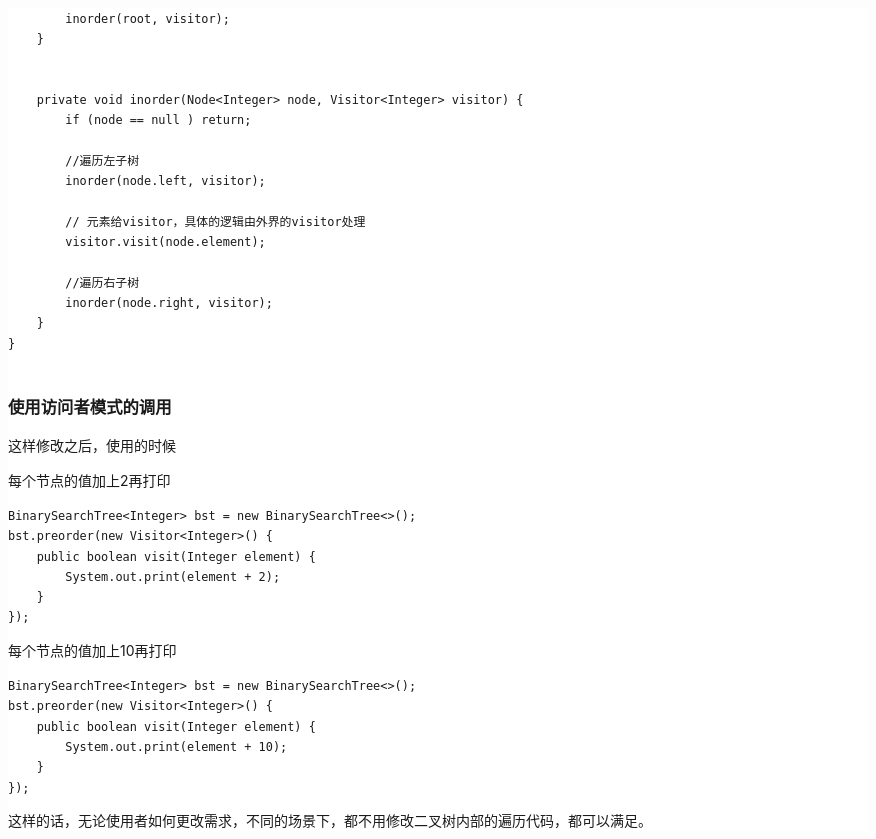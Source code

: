 ~~~~
		inorder(root, visitor);
	}
	
	
	private void inorder(Node<Integer> node, Visitor<Integer> visitor) {
		if (node == null ) return;
		
		//遍历左子树
		inorder(node.left, visitor);
		
		// 元素给visitor，具体的逻辑由外界的visitor处理
		visitor.visit(node.element);
		
		//遍历右子树
		inorder(node.right, visitor);
	}
}


~~~~

### 使用访问者模式的调用

这样修改之后，使用的时候

每个节点的值加上2再打印

~~~~
BinarySearchTree<Integer> bst = new BinarySearchTree<>();
bst.preorder(new Visitor<Integer>() {
	public boolean visit(Integer element) {
		System.out.print(element + 2);
	}
});
~~~~

每个节点的值加上10再打印

~~~~
BinarySearchTree<Integer> bst = new BinarySearchTree<>();
bst.preorder(new Visitor<Integer>() {
	public boolean visit(Integer element) {
		System.out.print(element + 10);
	}
});
~~~~

这样的话，无论使用者如何更改需求，不同的场景下，都不用修改二叉树内部的遍历代码，都可以满足。

